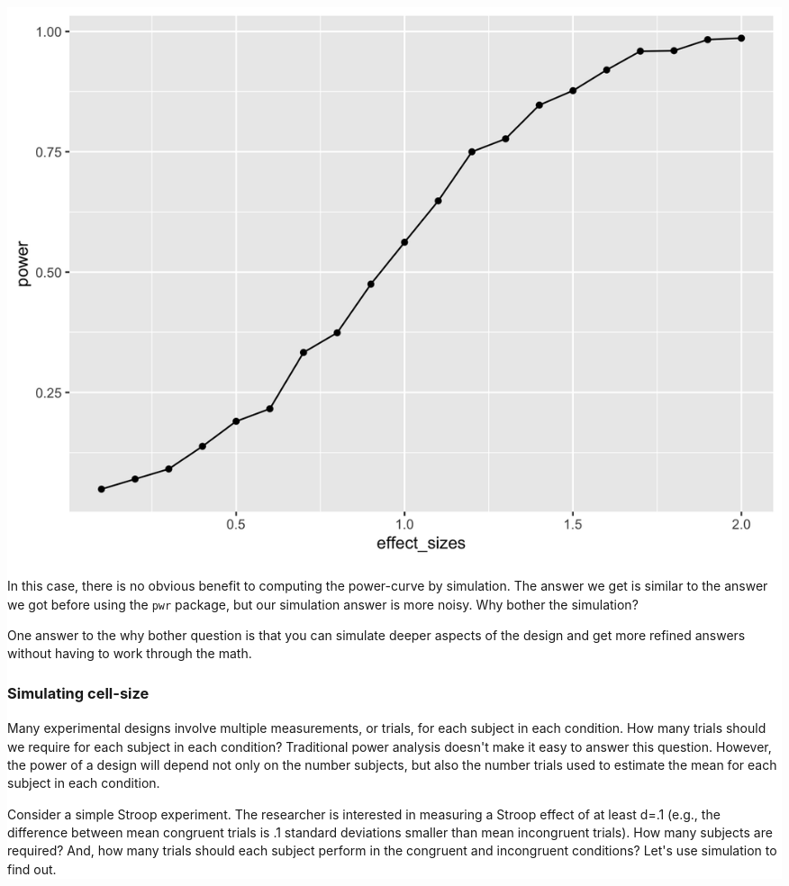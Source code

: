<img src="SP_Power_files/figure-html/unnamed-chunk-7-1.png" width="100%" />

In this case, there is no obvious benefit to computing the power-curve by simulation. The answer we get is similar to the answer we got before using the `pwr` package, but our simulation answer is more noisy. Why bother the simulation?

One answer to the why bother question is that you can simulate deeper aspects of the design and get more refined answers without having to work through the math.

### Simulating cell-size

Many experimental designs involve multiple measurements, or trials, for each subject in each condition. How many trials should we require for each subject in each condition? Traditional power analysis doesn't make it easy to answer this question. However, the power of a design will depend not only on the number subjects, but also the number trials used to estimate the mean for each subject in each condition. 

Consider a simple Stroop experiment. The researcher is interested in measuring a Stroop effect of at least d=.1 (e.g., the difference between mean congruent trials is .1 standard deviations smaller than mean incongruent trials). How many subjects are required? And, how many trials should each subject perform in the congruent and incongruent conditions? Let's use simulation to find out.
